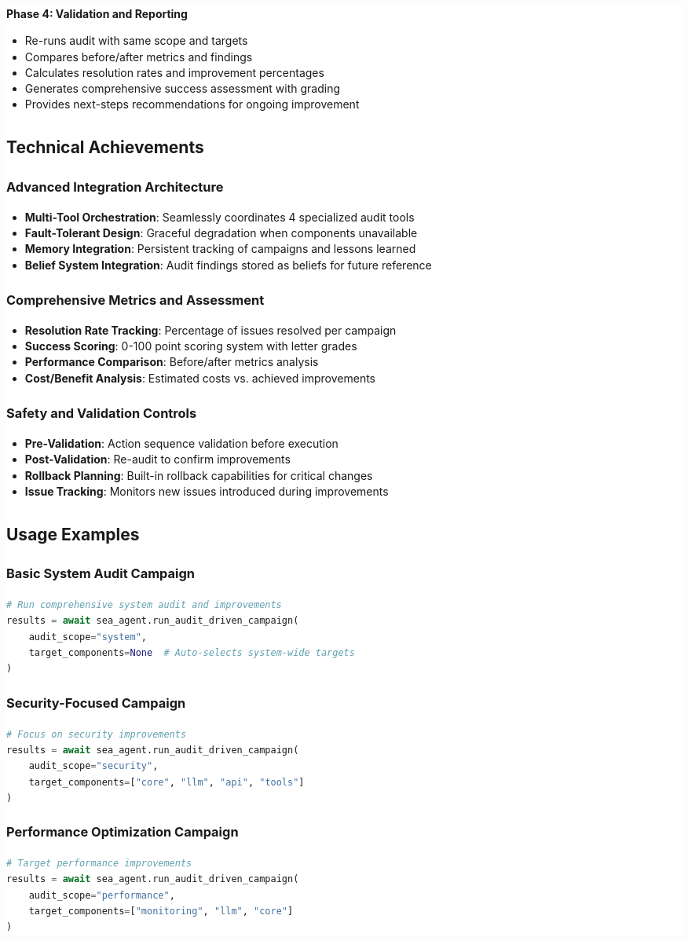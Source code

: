 **Phase 4: Validation and Reporting**
- Re-runs audit with same scope and targets
- Compares before/after metrics and findings
- Calculates resolution rates and improvement percentages
- Generates comprehensive success assessment with grading
- Provides next-steps recommendations for ongoing improvement

## Technical Achievements

### Advanced Integration Architecture
- **Multi-Tool Orchestration**: Seamlessly coordinates 4 specialized audit tools
- **Fault-Tolerant Design**: Graceful degradation when components unavailable
- **Memory Integration**: Persistent tracking of campaigns and lessons learned
- **Belief System Integration**: Audit findings stored as beliefs for future reference

### Comprehensive Metrics and Assessment
- **Resolution Rate Tracking**: Percentage of issues resolved per campaign
- **Success Scoring**: 0-100 point scoring system with letter grades
- **Performance Comparison**: Before/after metrics analysis
- **Cost/Benefit Analysis**: Estimated costs vs. achieved improvements

### Safety and Validation Controls
- **Pre-Validation**: Action sequence validation before execution
- **Post-Validation**: Re-audit to confirm improvements
- **Rollback Planning**: Built-in rollback capabilities for critical changes
- **Issue Tracking**: Monitors new issues introduced during improvements

## Usage Examples

### Basic System Audit Campaign
```python
# Run comprehensive system audit and improvements
results = await sea_agent.run_audit_driven_campaign(
    audit_scope="system",
    target_components=None  # Auto-selects system-wide targets
)
```

### Security-Focused Campaign
```python
# Focus on security improvements
results = await sea_agent.run_audit_driven_campaign(
    audit_scope="security", 
    target_components=["core", "llm", "api", "tools"]
)
```

### Performance Optimization Campaign
```python
# Target performance improvements
results = await sea_agent.run_audit_driven_campaign(
    audit_scope="performance",
    target_components=["monitoring", "llm", "core"]
)
```
